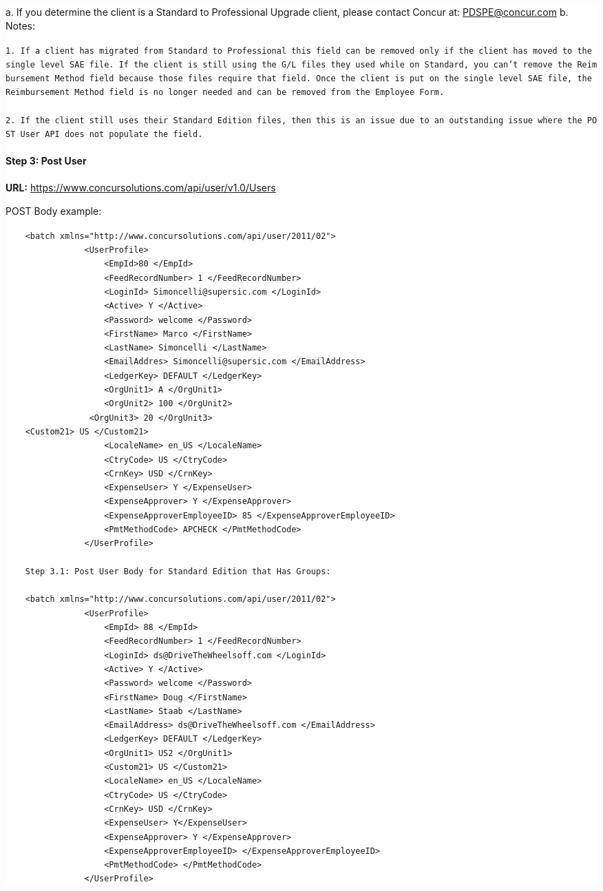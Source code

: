   a. If you determine the client is a Standard to Professional Upgrade client, please contact Concur at: PDSPE@concur.com
  b. Notes:
    
    1. If a client has migrated from Standard to Professional this field can be removed only if the client has moved to the single level SAE file. If the client is still using the G/L files they used while on Standard, you can’t remove the Reimbursement Method field because those files require that field. Once the client is put on the single level SAE file, the Reimbursement Method field is no longer needed and can be removed from the Employee Form.
    
    2. If the client still uses their Standard Edition files, then this is an issue due to an outstanding issue where the POST User API does not populate the field.


#### Step 3: Post User

<strong>URL:</strong>	https://www.concursolutions.com/api/user/v1.0/Users

POST Body example:

        <batch xmlns="http://www.concursolutions.com/api/user/2011/02">
                    <UserProfile>
                        <EmpId>80 </EmpId>                                               
                        <FeedRecordNumber> 1 </FeedRecordNumber>
                        <LoginId> Simoncelli@supersic.com </LoginId>                                         
                        <Active> Y </Active>
                        <Password> welcome </Password>                                           
                        <FirstName> Marco </FirstName>
                        <LastName> Simoncelli </LastName>
                        <EmailAddres> Simoncelli@supersic.com </EmailAddress>
                        <LedgerKey> DEFAULT </LedgerKey>
                        <OrgUnit1> A </OrgUnit1>
                        <OrgUnit2> 100 </OrgUnit2>
                     <OrgUnit3> 20 </OrgUnit3>  
        <Custom21> US </Custom21>
                        <LocaleName> en_US </LocaleName>
                        <CtryCode> US </CtryCode>
                        <CrnKey> USD </CrnKey>
                        <ExpenseUser> Y </ExpenseUser>
                        <ExpenseApprover> Y </ExpenseApprover>
                        <ExpenseApproverEmployeeID> 85 </ExpenseApproverEmployeeID>
                        <PmtMethodCode> APCHECK </PmtMethodCode>
                    </UserProfile>

        Step 3.1: Post User Body for Standard Edition that Has Groups:

        <batch xmlns="http://www.concursolutions.com/api/user/2011/02">
                    <UserProfile>
                        <EmpId> 88 </EmpId>                                               
                        <FeedRecordNumber> 1 </FeedRecordNumber>
                        <LoginId> ds@DriveTheWheelsoff.com </LoginId>                                         
                        <Active> Y </Active>
                        <Password> welcome </Password>                                           
                        <FirstName> Doug </FirstName>
                        <LastName> Staab </LastName>
                        <EmailAddress> ds@DriveTheWheelsoff.com </EmailAddress>
                        <LedgerKey> DEFAULT </LedgerKey>
                        <OrgUnit1> US2 </OrgUnit1>
                        <Custom21> US </Custom21>
                        <LocaleName> en_US </LocaleName>
                        <CtryCode> US </CtryCode>
                        <CrnKey> USD </CrnKey>
                        <ExpenseUser> Y</ExpenseUser>
                        <ExpenseApprover> Y </ExpenseApprover>                              
                        <ExpenseApproverEmployeeID> </ExpenseApproverEmployeeID>
                        <PmtMethodCode> </PmtMethodCode>
                    </UserProfile>